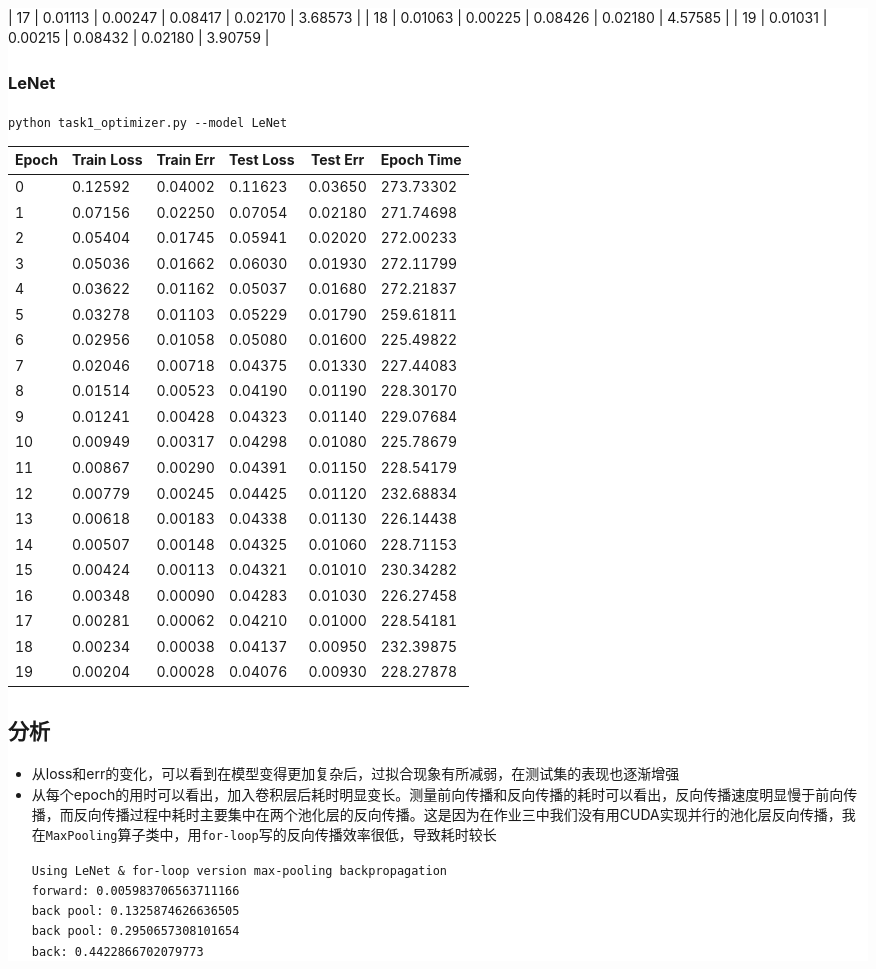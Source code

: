 | 17    | 0.01113    | 0.00247   | 0.08417   | 0.02170  | 3.68573    |
| 18    | 0.01063    | 0.00225   | 0.08426   | 0.02180  | 4.57585    |
| 19    | 0.01031    | 0.00215   | 0.08432   | 0.02180  | 3.90759    |


### LeNet
```shell
python task1_optimizer.py --model LeNet
```

| Epoch | Train Loss | Train Err | Test Loss | Test Err | Epoch Time |
|-------|------------|-----------|-----------|----------|------------|
| 0     | 0.12592    | 0.04002   | 0.11623   | 0.03650  | 273.73302  |
| 1     | 0.07156    | 0.02250   | 0.07054   | 0.02180  | 271.74698  |
| 2     | 0.05404    | 0.01745   | 0.05941   | 0.02020  | 272.00233  |
| 3     | 0.05036    | 0.01662   | 0.06030   | 0.01930  | 272.11799  |
| 4     | 0.03622    | 0.01162   | 0.05037   | 0.01680  | 272.21837  |
| 5     | 0.03278    | 0.01103   | 0.05229   | 0.01790  | 259.61811  |
| 6     | 0.02956    | 0.01058   | 0.05080   | 0.01600  | 225.49822  |
| 7     | 0.02046    | 0.00718   | 0.04375   | 0.01330  | 227.44083  |
| 8     | 0.01514    | 0.00523   | 0.04190   | 0.01190  | 228.30170  |
| 9     | 0.01241    | 0.00428   | 0.04323   | 0.01140  | 229.07684  |
| 10    | 0.00949    | 0.00317   | 0.04298   | 0.01080  | 225.78679  |
| 11    | 0.00867    | 0.00290   | 0.04391   | 0.01150  | 228.54179  |
| 12    | 0.00779    | 0.00245   | 0.04425   | 0.01120  | 232.68834  |
| 13    | 0.00618    | 0.00183   | 0.04338   | 0.01130  | 226.14438  |
| 14    | 0.00507    | 0.00148   | 0.04325   | 0.01060  | 228.71153  |
| 15    | 0.00424    | 0.00113   | 0.04321   | 0.01010  | 230.34282  |
| 16    | 0.00348    | 0.00090   | 0.04283   | 0.01030  | 226.27458  |
| 17    | 0.00281    | 0.00062   | 0.04210   | 0.01000  | 228.54181  |
| 18    | 0.00234    | 0.00038   | 0.04137   | 0.00950  | 232.39875  |
| 19    | 0.00204    | 0.00028   | 0.04076   | 0.00930  | 228.27878  |

## 分析
- 从loss和err的变化，可以看到在模型变得更加复杂后，过拟合现象有所减弱，在测试集的表现也逐渐增强
- 从每个epoch的用时可以看出，加入卷积层后耗时明显变长。测量前向传播和反向传播的耗时可以看出，反向传播速度明显慢于前向传播，而反向传播过程中耗时主要集中在两个池化层的反向传播。这是因为在作业三中我们没有用CUDA实现并行的池化层反向传播，我在`MaxPooling`算子类中，用`for-loop`写的反向传播效率很低，导致耗时较长
    ```
    Using LeNet & for-loop version max-pooling backpropagation
    forward: 0.005983706563711166
    back pool: 0.1325874626636505
    back pool: 0.2950657308101654
    back: 0.4422866702079773
    ```
